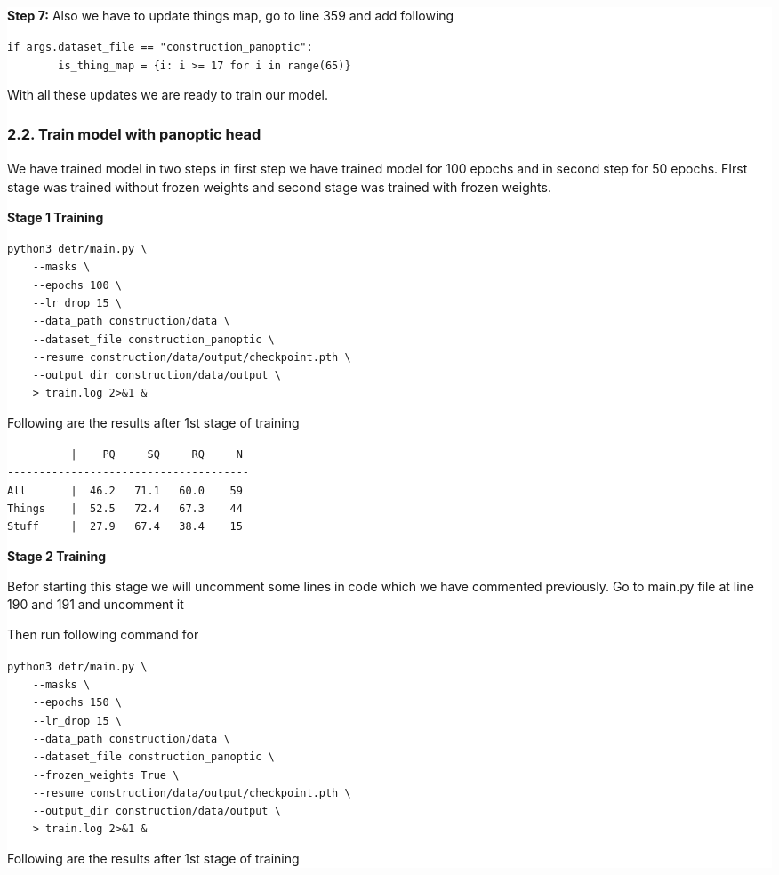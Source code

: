 
**Step 7:** Also we have to update things map, go to line 359 and add following

    if args.dataset_file == "construction_panoptic":
            is_thing_map = {i: i >= 17 for i in range(65)}

With all these updates we are ready to train our model.

###  2.2. <a name='Trainmodelwithpanoptichead'></a>Train model with panoptic head

We have trained model in two steps in first step we have trained model for 100 epochs and in second step for 50 epochs. FIrst stage was trained without frozen weights and second stage was trained with frozen weights.

**Stage 1 Training**

    python3 detr/main.py \
        --masks \
        --epochs 100 \
        --lr_drop 15 \
        --data_path construction/data \
        --dataset_file construction_panoptic \
        --resume construction/data/output/checkpoint.pth \
        --output_dir construction/data/output \
        > train.log 2>&1 &

Following are the results after 1st stage of training

```
          |    PQ     SQ     RQ     N
--------------------------------------
All       |  46.2   71.1   60.0    59
Things    |  52.5   72.4   67.3    44
Stuff     |  27.9   67.4   38.4    15
```

**Stage 2 Training**

Befor starting this stage we will uncomment some lines in code which we have commented previously. Go to main.py file at line 190 and 191 and uncomment it

Then run following command for 

    python3 detr/main.py \
        --masks \
        --epochs 150 \
        --lr_drop 15 \
        --data_path construction/data \
        --dataset_file construction_panoptic \
        --frozen_weights True \
        --resume construction/data/output/checkpoint.pth \
        --output_dir construction/data/output \
        > train.log 2>&1 &


Following are the results after 1st stage of training
